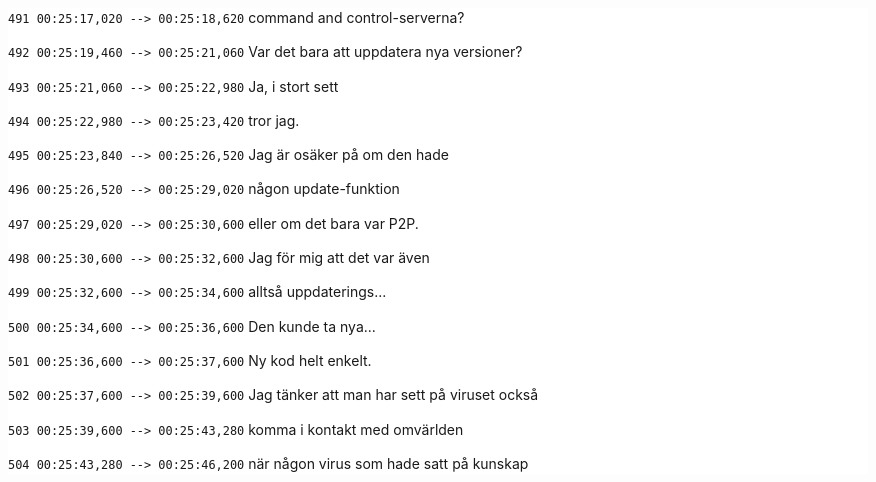 

`491 00:25:17,020 --> 00:25:18,620`
command and control-serverna?



`492 00:25:19,460 --> 00:25:21,060`
Var det bara att uppdatera nya versioner?



`493 00:25:21,060 --> 00:25:22,980`
Ja, i stort sett



`494 00:25:22,980 --> 00:25:23,420`
tror jag.



`495 00:25:23,840 --> 00:25:26,520`
Jag är osäker på om den hade



`496 00:25:26,520 --> 00:25:29,020`
någon update-funktion



`497 00:25:29,020 --> 00:25:30,600`
eller om det bara var P2P.



`498 00:25:30,600 --> 00:25:32,600`
Jag för mig att det var även



`499 00:25:32,600 --> 00:25:34,600`
alltså uppdaterings...



`500 00:25:34,600 --> 00:25:36,600`
Den kunde ta nya...



`501 00:25:36,600 --> 00:25:37,600`
Ny kod helt enkelt.



`502 00:25:37,600 --> 00:25:39,600`
Jag tänker att man har sett på viruset också



`503 00:25:39,600 --> 00:25:43,280`
komma i kontakt med omvärlden



`504 00:25:43,280 --> 00:25:46,200`
när någon virus som hade satt på kunskap

